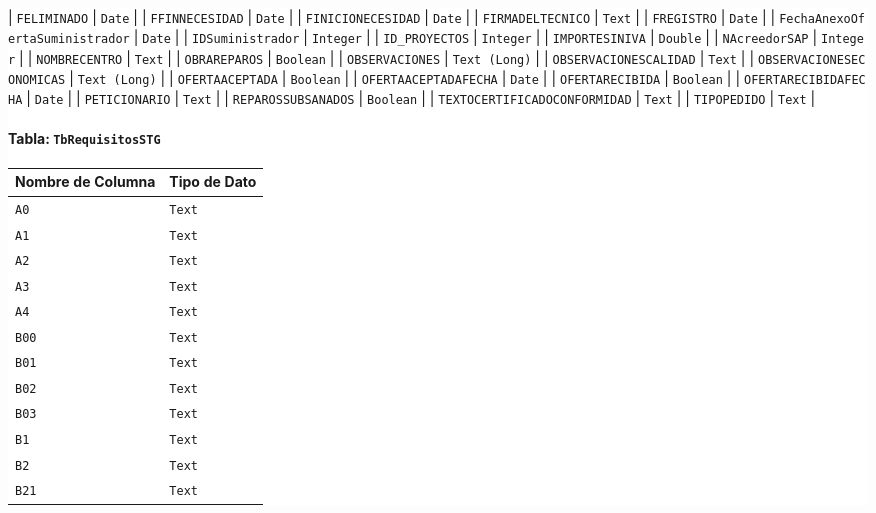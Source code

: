 | `FELIMINADO` | `Date` |
| `FFINNECESIDAD` | `Date` |
| `FINICIONECESIDAD` | `Date` |
| `FIRMADELTECNICO` | `Text` |
| `FREGISTRO` | `Date` |
| `FechaAnexoOfertaSuministrador` | `Date` |
| `IDSuministrador` | `Integer` |
| `ID_PROYECTOS` | `Integer` |
| `IMPORTESINIVA` | `Double` |
| `NAcreedorSAP` | `Integer` |
| `NOMBRECENTRO` | `Text` |
| `OBRAREPAROS` | `Boolean` |
| `OBSERVACIONES` | `Text (Long)` |
| `OBSERVACIONESCALIDAD` | `Text` |
| `OBSERVACIONESECONOMICAS` | `Text (Long)` |
| `OFERTAACEPTADA` | `Boolean` |
| `OFERTAACEPTADAFECHA` | `Date` |
| `OFERTARECIBIDA` | `Boolean` |
| `OFERTARECIBIDAFECHA` | `Date` |
| `PETICIONARIO` | `Text` |
| `REPAROSSUBSANADOS` | `Boolean` |
| `TEXTOCERTIFICADOCONFORMIDAD` | `Text` |
| `TIPOPEDIDO` | `Text` |

#### Tabla: `TbRequisitosSTG`
| Nombre de Columna | Tipo de Dato |
|-------------------|--------------|
| `A0` | `Text` |
| `A1` | `Text` |
| `A2` | `Text` |
| `A3` | `Text` |
| `A4` | `Text` |
| `B00` | `Text` |
| `B01` | `Text` |
| `B02` | `Text` |
| `B03` | `Text` |
| `B1` | `Text` |
| `B2` | `Text` |
| `B21` | `Text` |